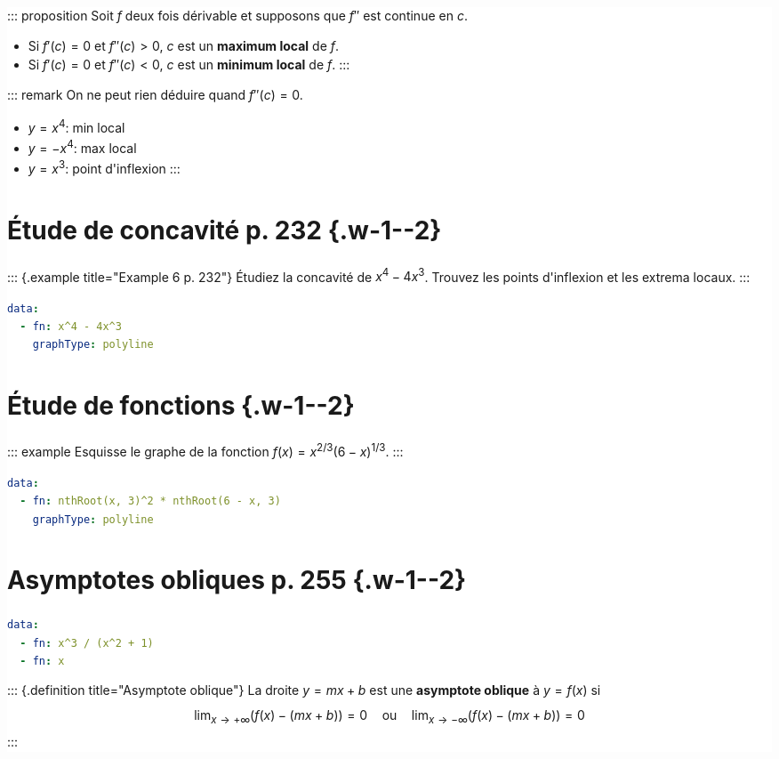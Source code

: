 ::: proposition
Soit $f$ deux fois dérivable et
supposons que $f''$ est continue en $c$.

- Si $f'(c) = 0$ et $f''(c) > 0$, $c$ est un **maximum local** de $f$.
- Si $f'(c) = 0$ et $f''(c) < 0$, $c$ est un **minimum local** de $f$.
:::

::: remark
On ne peut rien déduire quand $f''(c) = 0$.

- $y = x^4$: min local
- $y = -x^4$: max local
- $y = x^3$: point d'inflexion
:::

# Étude de concavité p. 232 {.w-1--2}

::: {.example title="Example 6 p. 232"}
Étudiez la concavité de $x^4 - 4x^3$.
Trouvez les points d'inflexion et les extrema locaux.
:::

~~~ yaml {.plot}
data:
  - fn: x^4 - 4x^3
    graphType: polyline
~~~

# Étude de fonctions {.w-1--2}

::: example
Esquisse le graphe de la fonction $f(x) = x^{2/3} (6 - x)^{1/3}$.
:::

~~~ yaml {.plot}
data:
  - fn: nthRoot(x, 3)^2 * nthRoot(6 - x, 3)
    graphType: polyline
~~~

# Asymptotes obliques p. 255 {.w-1--2}

~~~ yaml {.plot}
data:
  - fn: x^3 / (x^2 + 1)
  - fn: x
~~~

::: {.definition title="Asymptote oblique"}
La droite $y = mx + b$ est une **asymptote oblique** à $y = f(x)$ si
$$
\lim_{x \to +\infty} (f(x) - (mx + b)) = 0
\quad \text{ou} \quad
\lim_{x \to -\infty} (f(x) - (mx + b)) = 0
$$
:::
